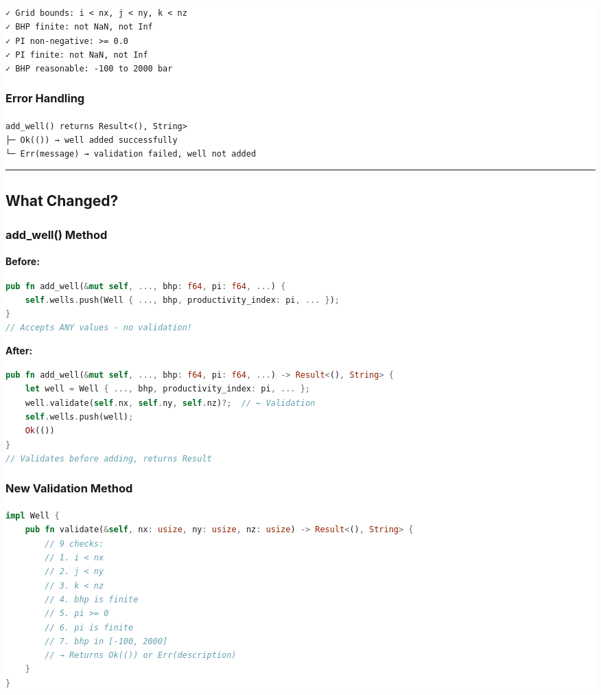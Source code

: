 ```
✓ Grid bounds: i < nx, j < ny, k < nz
✓ BHP finite: not NaN, not Inf
✓ PI non-negative: >= 0.0
✓ PI finite: not NaN, not Inf  
✓ BHP reasonable: -100 to 2000 bar
```

### Error Handling

```
add_well() returns Result<(), String>
├─ Ok(()) → well added successfully
└─ Err(message) → validation failed, well not added
```

---

## What Changed?

### add_well() Method

**Before:**
```rust
pub fn add_well(&mut self, ..., bhp: f64, pi: f64, ...) {
    self.wells.push(Well { ..., bhp, productivity_index: pi, ... });
}
// Accepts ANY values - no validation!
```

**After:**
```rust
pub fn add_well(&mut self, ..., bhp: f64, pi: f64, ...) -> Result<(), String> {
    let well = Well { ..., bhp, productivity_index: pi, ... };
    well.validate(self.nx, self.ny, self.nz)?;  // ← Validation
    self.wells.push(well);
    Ok(())
}
// Validates before adding, returns Result
```

### New Validation Method

```rust
impl Well {
    pub fn validate(&self, nx: usize, ny: usize, nz: usize) -> Result<(), String> {
        // 9 checks:
        // 1. i < nx
        // 2. j < ny
        // 3. k < nz
        // 4. bhp is finite
        // 5. pi >= 0
        // 6. pi is finite
        // 7. bhp in [-100, 2000]
        // → Returns Ok(()) or Err(description)
    }
}
```
